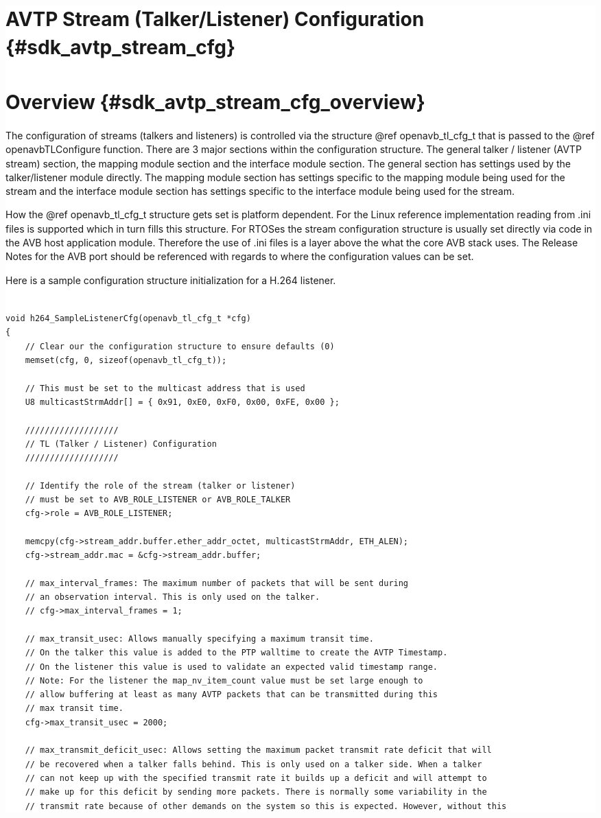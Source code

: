 AVTP Stream (Talker/Listener) Configuration {#sdk_avtp_stream_cfg}
===========================================

Overview {#sdk_avtp_stream_cfg_overview}
========

The configuration of streams (talkers and listeners) is controlled via the 
structure @ref openavb_tl_cfg_t that is passed to the @ref openavbTLConfigure function. 
There are 3 major sections within the configuration structure. The general 
talker / listener (AVTP stream) section, the mapping module section and the 
interface module section. The general section has settings used by the 
talker/listener module directly. The mapping module section has settings 
specific to the mapping module being used for the stream and the interface 
module section has settings specific to the interface module being used for the 
stream. 

How the @ref openavb_tl_cfg_t structure gets set is platform dependent. For the 
Linux reference implementation reading from .ini files is supported which in 
turn fills this structure. For RTOSes the stream configuration structure is 
usually set directly via code in the AVB host application module. Therefore the 
use of .ini files is a layer above the what the core AVB stack uses. The Release 
Notes for the AVB port should be referenced with regards to where the 
configuration values can be set. 


Here is a sample configuration structure initialization for a H.264 listener.

~~~~~~~~~~~~~~~~~~~~~~~~~~~~~~~~~~~~~~~~~~~~~~~~~~~~~~~~~~~~~~~~~~~~~~~~~~~~~~

void h264_SampleListenerCfg(openavb_tl_cfg_t *cfg)
{
	// Clear our the configuration structure to ensure defaults (0)
	memset(cfg, 0, sizeof(openavb_tl_cfg_t));

	// This must be set to the multicast address that is used 
	U8 multicastStrmAddr[] = { 0x91, 0xE0, 0xF0, 0x00, 0xFE, 0x00 };

	///////////////////
	// TL (Talker / Listener) Configuration
	///////////////////

	// Identify the role of the stream (talker or listener)
	// must be set to AVB_ROLE_LISTENER or AVB_ROLE_TALKER
	cfg->role = AVB_ROLE_LISTENER;

	memcpy(cfg->stream_addr.buffer.ether_addr_octet, multicastStrmAddr, ETH_ALEN);
	cfg->stream_addr.mac = &cfg->stream_addr.buffer;

	// max_interval_frames: The maximum number of packets that will be sent during 
	// an observation interval. This is only used on the talker.
	// cfg->max_interval_frames = 1;

	// max_transit_usec: Allows manually specifying a maximum transit time. 
	// On the talker this value is added to the PTP walltime to create the AVTP Timestamp.
	// On the listener this value is used to validate an expected valid timestamp range.
	// Note: For the listener the map_nv_item_count value must be set large enough to 
	// allow buffering at least as many AVTP packets that can be transmitted during this 
	// max transit time.
	cfg->max_transit_usec = 2000;

	// max_transmit_deficit_usec: Allows setting the maximum packet transmit rate deficit that will
	// be recovered when a talker falls behind. This is only used on a talker side. When a talker
	// can not keep up with the specified transmit rate it builds up a deficit and will attempt to 
	// make up for this deficit by sending more packets. There is normally some variability in the 
	// transmit rate because of other demands on the system so this is expected. However, without this
~~~~~~~~~~~~~~~~~~~~~~~~~~~~~~~~~~~~~~~~~~~~~~~~~~~~~~~~~~~~~~~~~~~~~~~~~~~~~~